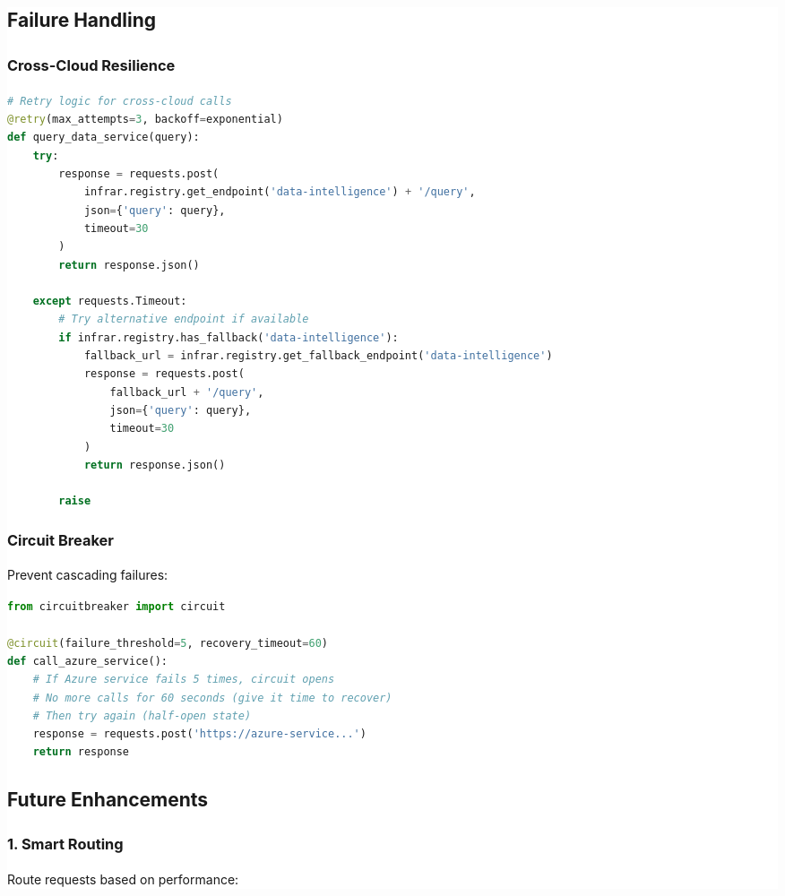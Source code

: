 ## Failure Handling

### Cross-Cloud Resilience

```python
# Retry logic for cross-cloud calls
@retry(max_attempts=3, backoff=exponential)
def query_data_service(query):
    try:
        response = requests.post(
            infrar.registry.get_endpoint('data-intelligence') + '/query',
            json={'query': query},
            timeout=30
        )
        return response.json()

    except requests.Timeout:
        # Try alternative endpoint if available
        if infrar.registry.has_fallback('data-intelligence'):
            fallback_url = infrar.registry.get_fallback_endpoint('data-intelligence')
            response = requests.post(
                fallback_url + '/query',
                json={'query': query},
                timeout=30
            )
            return response.json()

        raise
```

### Circuit Breaker

Prevent cascading failures:

```python
from circuitbreaker import circuit

@circuit(failure_threshold=5, recovery_timeout=60)
def call_azure_service():
    # If Azure service fails 5 times, circuit opens
    # No more calls for 60 seconds (give it time to recover)
    # Then try again (half-open state)
    response = requests.post('https://azure-service...')
    return response
```

## Future Enhancements

### 1. Smart Routing

Route requests based on performance:
